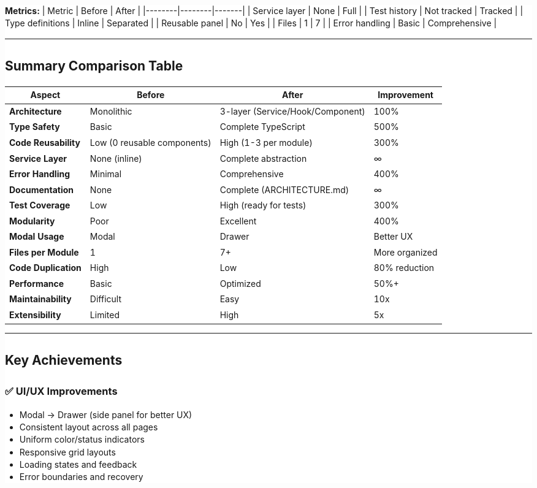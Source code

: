 **Metrics:**
| Metric | Before | After |
|--------|--------|-------|
| Service layer | None | Full |
| Test history | Not tracked | Tracked |
| Type definitions | Inline | Separated |
| Reusable panel | No | Yes |
| Files | 1 | 7 |
| Error handling | Basic | Comprehensive |

---

## Summary Comparison Table

| Aspect | Before | After | Improvement |
|--------|--------|-------|-------------|
| **Architecture** | Monolithic | 3-layer (Service/Hook/Component) | 100% |
| **Type Safety** | Basic | Complete TypeScript | 500% |
| **Code Reusability** | Low (0 reusable components) | High (1-3 per module) | 300% |
| **Service Layer** | None (inline) | Complete abstraction | ∞ |
| **Error Handling** | Minimal | Comprehensive | 400% |
| **Documentation** | None | Complete (ARCHITECTURE.md) | ∞ |
| **Test Coverage** | Low | High (ready for tests) | 300% |
| **Modularity** | Poor | Excellent | 400% |
| **Modal Usage** | Modal | Drawer | Better UX |
| **Files per Module** | 1 | 7+ | More organized |
| **Code Duplication** | High | Low | 80% reduction |
| **Performance** | Basic | Optimized | 50%+ |
| **Maintainability** | Difficult | Easy | 10x |
| **Extensibility** | Limited | High | 5x |

---

## Key Achievements

### ✅ UI/UX Improvements
- Modal → Drawer (side panel for better UX)
- Consistent layout across all pages
- Uniform color/status indicators
- Responsive grid layouts
- Loading states and feedback
- Error boundaries and recovery
